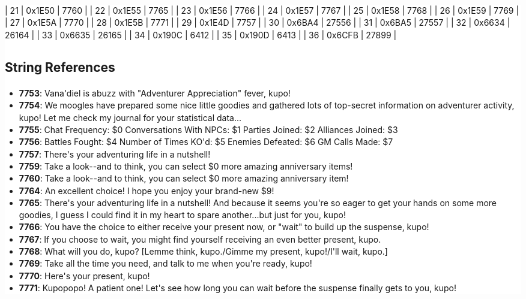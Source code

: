 |      21 | 0x1E50      |        7760 |
|      22 | 0x1E55      |        7765 |
|      23 | 0x1E56      |        7766 |
|      24 | 0x1E57      |        7767 |
|      25 | 0x1E58      |        7768 |
|      26 | 0x1E59      |        7769 |
|      27 | 0x1E5A      |        7770 |
|      28 | 0x1E5B      |        7771 |
|      29 | 0x1E4D      |        7757 |
|      30 | 0x6BA4      |       27556 |
|      31 | 0x6BA5      |       27557 |
|      32 | 0x6634      |       26164 |
|      33 | 0x6635      |       26165 |
|      34 | 0x190C      |        6412 |
|      35 | 0x190D      |        6413 |
|      36 | 0x6CFB      |       27899 |

## String References

- **7753**: Vana'diel is abuzz with "Adventurer Appreciation" fever, kupo!
- **7754**: We moogles have prepared some nice little goodies and gathered lots of top-secret information on adventurer activity, kupo! Let me check my journal for your statistical data...
- **7755**: Chat Frequency: $0 Conversations With NPCs: $1 Parties Joined: $2 Alliances Joined: $3
- **7756**: Battles Fought: $4 Number of Times KO'd: $5 Enemies Defeated: $6 GM Calls Made: $7
- **7757**: There's your adventuring life in a nutshell!
- **7759**: Take a look--and to think, you can select $0 more amazing anniversary items!
- **7760**: Take a look--and to think, you can select $0 more amazing anniversary item!
- **7764**: An excellent choice! I hope you enjoy your brand-new $9!
- **7765**: There's your adventuring life in a nutshell! And because it seems you're so eager to get your hands on some more goodies, I guess I could find it in my heart to spare another...but just for you, kupo!
- **7766**: You have the choice to either receive your present now, or "wait" to build up the suspense, kupo!
- **7767**: If you choose to wait, you might find yourself receiving an even better present, kupo.
- **7768**: What will you do, kupo? [Lemme think, kupo./Gimme my present, kupo!/I'll wait, kupo.]
- **7769**: Take all the time you need, and talk to me when you're ready, kupo!
- **7770**: Here's your present, kupo!
- **7771**: Kupopopo! A patient one! Let's see how long you can wait before the suspense finally gets to you, kupo!
